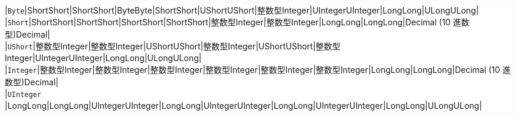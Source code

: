 |`Byte`|<span data-ttu-id="3b35d-219">Short</span><span class="sxs-lookup"><span data-stu-id="3b35d-219">Short</span></span>|<span data-ttu-id="3b35d-220">Short</span><span class="sxs-lookup"><span data-stu-id="3b35d-220">Short</span></span>|<span data-ttu-id="3b35d-221">Byte</span><span class="sxs-lookup"><span data-stu-id="3b35d-221">Byte</span></span>|<span data-ttu-id="3b35d-222">Short</span><span class="sxs-lookup"><span data-stu-id="3b35d-222">Short</span></span>|<span data-ttu-id="3b35d-223">UShort</span><span class="sxs-lookup"><span data-stu-id="3b35d-223">UShort</span></span>|<span data-ttu-id="3b35d-224">整数型</span><span class="sxs-lookup"><span data-stu-id="3b35d-224">Integer</span></span>|<span data-ttu-id="3b35d-225">UInteger</span><span class="sxs-lookup"><span data-stu-id="3b35d-225">UInteger</span></span>|<span data-ttu-id="3b35d-226">Long</span><span class="sxs-lookup"><span data-stu-id="3b35d-226">Long</span></span>|<span data-ttu-id="3b35d-227">ULong</span><span class="sxs-lookup"><span data-stu-id="3b35d-227">ULong</span></span>|  
|`Short`|<span data-ttu-id="3b35d-228">Short</span><span class="sxs-lookup"><span data-stu-id="3b35d-228">Short</span></span>|<span data-ttu-id="3b35d-229">Short</span><span class="sxs-lookup"><span data-stu-id="3b35d-229">Short</span></span>|<span data-ttu-id="3b35d-230">Short</span><span class="sxs-lookup"><span data-stu-id="3b35d-230">Short</span></span>|<span data-ttu-id="3b35d-231">Short</span><span class="sxs-lookup"><span data-stu-id="3b35d-231">Short</span></span>|<span data-ttu-id="3b35d-232">整数型</span><span class="sxs-lookup"><span data-stu-id="3b35d-232">Integer</span></span>|<span data-ttu-id="3b35d-233">整数型</span><span class="sxs-lookup"><span data-stu-id="3b35d-233">Integer</span></span>|<span data-ttu-id="3b35d-234">Long</span><span class="sxs-lookup"><span data-stu-id="3b35d-234">Long</span></span>|<span data-ttu-id="3b35d-235">Long</span><span class="sxs-lookup"><span data-stu-id="3b35d-235">Long</span></span>|<span data-ttu-id="3b35d-236">Decimal (10 進数型)</span><span class="sxs-lookup"><span data-stu-id="3b35d-236">Decimal</span></span>|  
|`UShort`|<span data-ttu-id="3b35d-237">整数型</span><span class="sxs-lookup"><span data-stu-id="3b35d-237">Integer</span></span>|<span data-ttu-id="3b35d-238">整数型</span><span class="sxs-lookup"><span data-stu-id="3b35d-238">Integer</span></span>|<span data-ttu-id="3b35d-239">UShort</span><span class="sxs-lookup"><span data-stu-id="3b35d-239">UShort</span></span>|<span data-ttu-id="3b35d-240">整数型</span><span class="sxs-lookup"><span data-stu-id="3b35d-240">Integer</span></span>|<span data-ttu-id="3b35d-241">UShort</span><span class="sxs-lookup"><span data-stu-id="3b35d-241">UShort</span></span>|<span data-ttu-id="3b35d-242">整数型</span><span class="sxs-lookup"><span data-stu-id="3b35d-242">Integer</span></span>|<span data-ttu-id="3b35d-243">UInteger</span><span class="sxs-lookup"><span data-stu-id="3b35d-243">UInteger</span></span>|<span data-ttu-id="3b35d-244">Long</span><span class="sxs-lookup"><span data-stu-id="3b35d-244">Long</span></span>|<span data-ttu-id="3b35d-245">ULong</span><span class="sxs-lookup"><span data-stu-id="3b35d-245">ULong</span></span>|  
|`Integer`|<span data-ttu-id="3b35d-246">整数型</span><span class="sxs-lookup"><span data-stu-id="3b35d-246">Integer</span></span>|<span data-ttu-id="3b35d-247">整数型</span><span class="sxs-lookup"><span data-stu-id="3b35d-247">Integer</span></span>|<span data-ttu-id="3b35d-248">整数型</span><span class="sxs-lookup"><span data-stu-id="3b35d-248">Integer</span></span>|<span data-ttu-id="3b35d-249">整数型</span><span class="sxs-lookup"><span data-stu-id="3b35d-249">Integer</span></span>|<span data-ttu-id="3b35d-250">整数型</span><span class="sxs-lookup"><span data-stu-id="3b35d-250">Integer</span></span>|<span data-ttu-id="3b35d-251">整数型</span><span class="sxs-lookup"><span data-stu-id="3b35d-251">Integer</span></span>|<span data-ttu-id="3b35d-252">Long</span><span class="sxs-lookup"><span data-stu-id="3b35d-252">Long</span></span>|<span data-ttu-id="3b35d-253">Long</span><span class="sxs-lookup"><span data-stu-id="3b35d-253">Long</span></span>|<span data-ttu-id="3b35d-254">Decimal (10 進数型)</span><span class="sxs-lookup"><span data-stu-id="3b35d-254">Decimal</span></span>|  
|`UInteger`|<span data-ttu-id="3b35d-255">Long</span><span class="sxs-lookup"><span data-stu-id="3b35d-255">Long</span></span>|<span data-ttu-id="3b35d-256">Long</span><span class="sxs-lookup"><span data-stu-id="3b35d-256">Long</span></span>|<span data-ttu-id="3b35d-257">UInteger</span><span class="sxs-lookup"><span data-stu-id="3b35d-257">UInteger</span></span>|<span data-ttu-id="3b35d-258">Long</span><span class="sxs-lookup"><span data-stu-id="3b35d-258">Long</span></span>|<span data-ttu-id="3b35d-259">UInteger</span><span class="sxs-lookup"><span data-stu-id="3b35d-259">UInteger</span></span>|<span data-ttu-id="3b35d-260">Long</span><span class="sxs-lookup"><span data-stu-id="3b35d-260">Long</span></span>|<span data-ttu-id="3b35d-261">UInteger</span><span class="sxs-lookup"><span data-stu-id="3b35d-261">UInteger</span></span>|<span data-ttu-id="3b35d-262">Long</span><span class="sxs-lookup"><span data-stu-id="3b35d-262">Long</span></span>|<span data-ttu-id="3b35d-263">ULong</span><span class="sxs-lookup"><span data-stu-id="3b35d-263">ULong</span></span>|  